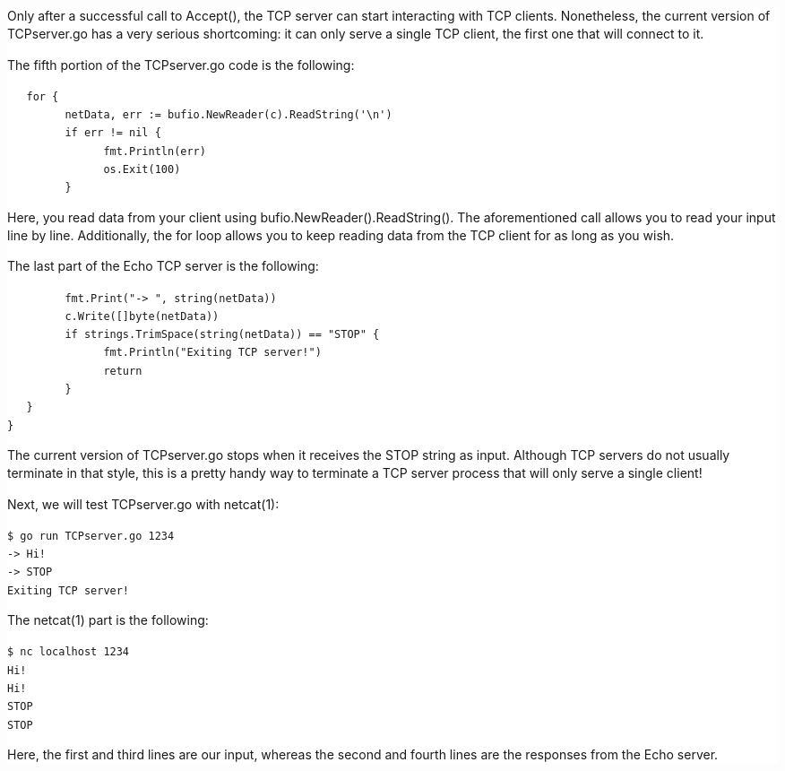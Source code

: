 Only after a successful call to Accept(), the TCP server can start interacting with TCP clients. Nonetheless, the current version of TCPserver.go has a very serious shortcoming: it can only serve a single TCP client, the first one that will connect to it.

The fifth portion of the TCPserver.go code is the following:

```markup
   for { 
         netData, err := bufio.NewReader(c).ReadString('\n') 
         if err != nil { 
               fmt.Println(err) 
               os.Exit(100) 
         } 
```

Here, you read data from your client using bufio.NewReader().ReadString(). The aforementioned call allows you to read your input line by line. Additionally, the for loop allows you to keep reading data from the TCP client for as long as you wish.

The last part of the Echo TCP server is the following:

```markup
         fmt.Print("-> ", string(netData)) 
         c.Write([]byte(netData)) 
         if strings.TrimSpace(string(netData)) == "STOP" { 
               fmt.Println("Exiting TCP server!") 
               return 
         } 
   } 
} 
```

The current version of TCPserver.go stops when it receives the STOP string as input. Although TCP servers do not usually terminate in that style, this is a pretty handy way to terminate a TCP server process that will only serve a single client!

Next, we will test TCPserver.go with netcat(1):

```markup
$ go run TCPserver.go 1234
-> Hi!
-> STOP
Exiting TCP server!
```

The netcat(1) part is the following:

```markup
$ nc localhost 1234
Hi!
Hi!
STOP
STOP
```

Here, the first and third lines are our input, whereas the second and fourth lines are the responses from the Echo server.
